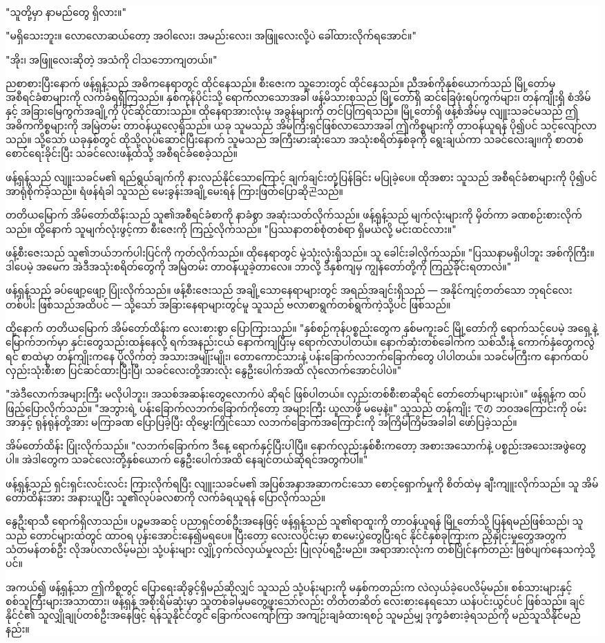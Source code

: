 "သူတို့မှာ နာမည်တွေ ရှိလား။"

"မရှိသေးဘူး။ လောလောဆယ်တော့ အဝါလေး၊ အမည်းလေး၊ အဖြူလေးလို့ပဲ ခေါ်ထားလိုက်ရအောင်။"

"အိုး၊ အဖြူလေးဆိုတဲ့ အသံကို ငါသဘောကျတယ်။"

ညစာစားပြီးနောက် ဖန့်ရှန့်သည် အဓိကနေရာတွင် ထိုင်နေသည်။ စီးဇေးက သူ့ဘေးတွင် ထိုင်နေသည်။ ညီအစ်ကိုနှစ်ယောက်သည် မြို့တော်မှ အစီရင်ခံစာများကို လက်ခံရရှိကြသည်။ နှစ်ကုန်ပိုင်းသို့ ရောက်လာသောအခါ ဖန့်မိသားစုသည် မြို့တော်ရှိ ဆင်ခြေဖုံးရပ်ကွက်များ၊ တန်ကျိုးရှိ စံအိမ်နှင့် အခြားမြေကွက်အချို့ကို ပိုင်ဆိုင်ထားသည်။ ထိုနေရာအားလုံးမှ အခွန်များကို တင်ပြကြရသည်။ မြို့တော်ရှိ ဖန့်စံအိမ်မှ လျူးသခင်မသည် ဤအဓိကကိစ္စများကို အမြဲတမ်း တာဝန်ယူလေ့ရှိသည်။ ယခု သူမသည် အိမ်ကြီးရှင်ဖြစ်လာသောအခါ ဤကိစ္စများကို တာဝန်ယူရန် ပို၍ပင် သင့်လျော်လာသည်။ သို့သော် ယခုနှစ်တွင် ထိုသို့လုပ်ဆောင်ပြီးနောက် သူမသည် အကြီးမားဆုံးသော အသုံးစရိတ်နှစ်ခုကို ရွေးချယ်ကာ သခင်လေးချุยကို စာတစ်စောင်ရေးခိုင်းပြီး သခင်လေးဖန့်ထံသို့ အစီရင်ခံစေခဲ့သည်။

ဖန့်ရှန့်သည် လျူးသခင်မ၏ ရည်ရွယ်ချက်ကို နားလည်နိုင်သောကြောင့် ချက်ချင်းတုံ့ပြန်ခြင်း မပြုခဲ့ပေ။ ထိုအစား သူသည် အစီရင်ခံစာများကို ပို၍ပင် အာရုံစိုက်ခဲ့သည်။ ရံဖန်ရံခါ သူသည် မေးခွန်းအချို့မေးရန် ကြားဖြတ်ပြောဆို곤သည်။

တတိယမြောက် အိမ်တော်ထိန်းသည် သူ၏အစီရင်ခံစာကို နာခံစွာ အဆုံးသတ်လိုက်သည်။ ဖန့်ရှန့်သည် မျက်လုံးများကို မှိတ်ကာ ခဏစဉ်းစားလိုက်သည်။ ထို့နောက် သူမျက်လုံးဖွင့်ကာ စီးဇေးကို ကြည့်လိုက်သည်။ "ပြဿနာတစ်စုံတစ်ရာ ရှိမယ်လို့ မင်းထင်လား။"

ဖန့်စီးဇေးသည် သူ၏ဘယ်ဘက်ပါးပြင်ကို ကုတ်လိုက်သည်။ ထိုနေရာတွင် မှဲ့သုံးလုံးရှိသည်။ သူ ခေါင်းခါလိုက်သည်။ "ပြဿနာမရှိပါဘူး အစ်ကိုကြီး။ ဒါပေမဲ့ အမေက အဲဒီအသုံးစရိတ်တွေကို အမြဲတမ်း တာဝန်ယူခဲ့တာလေ။ ဘာလို့ ဒီနှစ်ကျမှ ကျွန်တော်တို့ကို ကြည့်ခိုင်းရတာလဲ။"

ဖန့်ရှန့်သည် ခပ်ဖျော့ဖျော့ ပြုံးလိုက်သည်။ ဖန့်စီးဇေးသည် အချို့သောနေရာများတွင် အရည်အချင်းရှိသည် — အနိုင်ကျင့်တတ်သော ဘုရင်လေးတစ်ပါး ဖြစ်သည်အထိပင် — သို့သော် အခြားနေရာများတွင်မူ သူသည် ဗလာစာရွက်တစ်ရွက်ကဲ့သို့ပင် ဖြစ်သည်။

ထို့နောက် တတိယမြောက် အိမ်တော်ထိန်းက လေးစားစွာ ပြောကြားသည်။ "နှစ်စဉ်ကုန်ပစ္စည်းတွေက နှစ်မကူးခင် မြို့တော်ကို ရောက်သင့်ပေမဲ့ အရှေ့နဲ့မြောက်ဘက်မှာ နှင်းတွေသည်းထန်နေလို့ ရက်အနည်းငယ် နောက်ကျပြီးမှ ရောက်လာပါတယ်။ နောက်ဆုံးတစ်ခေါက်က သစ်သီးနဲ့ ကောက်နှံတွေကလွဲရင် စာထဲမှာ တန်ကျိုးကနေ ပို့လိုက်တဲ့ အသားအမျိုးမျိုး၊ တောကောင်သားနဲ့ ပန်းခြောက်လဘက်ခြောက်တွေ ပါပါတယ်။ သခင်မကြီးက နောက်ထပ် လှည်းသုံးစီးစာ ပြင်ဆင်ထားပြီးပြီ၊ သခင်လေးတို့အားလုံး နွေဦးပေါက်အထိ လုံလောက်အောင်ပါပဲ။"

"အဲဒီလောက်အများကြီး မလိုပါဘူး၊ အသစ်အဆန်းတွေလောက်ပဲ ဆိုရင် ဖြစ်ပါတယ်။ လှည်းတစ်စီးစာဆိုရင် တော်တော်များများပဲ။" ဖန့်ရှန့်က ထပ်ဖြည့်ပြောလိုက်သည်။ "အဘွားရဲ့ ပန်းခြောက်လဘက်ခြောက်ကိုတော့ အများကြီး ယူလာဖို့ မမေ့နဲ့။" သူသည် တန်ကျိုး での ဘဝအကြောင်းကို ဝမ်းအာနှင့် ရုန်ရုန်တို့အား မကြာခဏ ပြောပြခဲ့ပြီး ထိုမွှေးကြိုင်သော လဘက်ခြောက်အကြောင်းကို အကြိမ်ကြိမ်အခါခါ ဖော်ပြခဲ့သည်။

အိမ်တော်ထိန်း ပြုံးလိုက်သည်။ "လဘက်ခြောက်က ဒီနေ့ ရောက်နှင့်ပြီးပါပြီ။ နောက်လှည်းနှစ်စီးကတော့ အစားအသောက်နဲ့ ပစ္စည်းအသေးအဖွဲတွေပါ။ အဲဒါတွေက သခင်လေးတို့နှစ်ယောက် နွေဦးပေါက်အထိ နေချင်တယ်ဆိုရင်အတွက်ပါ။"

ဖန့်ရှန့်သည် ရှင်းရှင်းလင်းလင်း ကြားလိုက်ရပြီး လျူးသခင်မ၏ အပြစ်အနာအဆာကင်းသော စောင့်ရှောက်မှုကို စိတ်ထဲမှ ချီးကျူးလိုက်သည်။ သူ အိမ်တော်ထိန်းအား အနားယူပြီး သူ၏လုပ်ခလစာကို လက်ခံရယူရန် ပြောလိုက်သည်။

နွေဦးရာသီ ရောက်ရှိလာသည်။ ပဉ္စမအဆင့် ပညာရှင်တစ်ဦးအနေဖြင့် ဖန့်ရှန့်သည် သူ၏ရာထူးကို တာဝန်ယူရန် မြို့တော်သို့ ပြန်ရမည်ဖြစ်သည်၊ သူသည် တောင်များထဲတွင် ထာဝရ ပုန်းအောင်းနေ၍မရပေ။ ပြီးတော့ လေးလပိုင်းမှာ စာမေးပွဲတွေပြီးရင် နိုင်ငံနှစ်ခုကြားက ညှိနှိုင်းမှုတွေအတွက် သံတမန်တစ်ဦး လိုအပ်လာလိမ့်မည်၊ သုံ့ပန်းများ လျှို့ဝှက်လဲလှယ်မှုလည်း ပြုလုပ်ရဦးမည်။ အရာအားလုံးက တစ်ပြိုင်နက်တည်း ဖြစ်ပျက်နေသကဲ့သို့ပင်။

အကယ်၍ ဖန့်ရှန့်သာ ဤကိစ္စတွင် ပြောရေးဆိုခွင့်ရှိမည်ဆိုလျှင် သူသည် သုံ့ပန်းများကို မနှစ်ကတည်းက လဲလှယ်ခဲ့ပေလိမ့်မည်။ စစ်သားများနှင့် စစ်သူကြီးများအသာထား၊ ဖန့်ရှန့် အစိုးရိမ်ဆုံးမှာ သူတစ်ခါမှမတွေ့ဖူးသော်လည်း တိတ်တဆိတ် လေးစားနေရသော ယန်ပင်းယွင်ပင် ဖြစ်သည်။ ချင်နိုင်ငံ၏ သူလျှိုချုပ်တစ်ဦးအနေဖြင့် ရန်သူနိုင်ငံတွင် ခြောက်လကျော်ကြာ အကျဉ်းချခံထားရစဉ် သူမည်မျှ ဒုက္ခခံစားခဲ့ရသည်ကို မည်သူသိနိုင်မည်နည်း။
